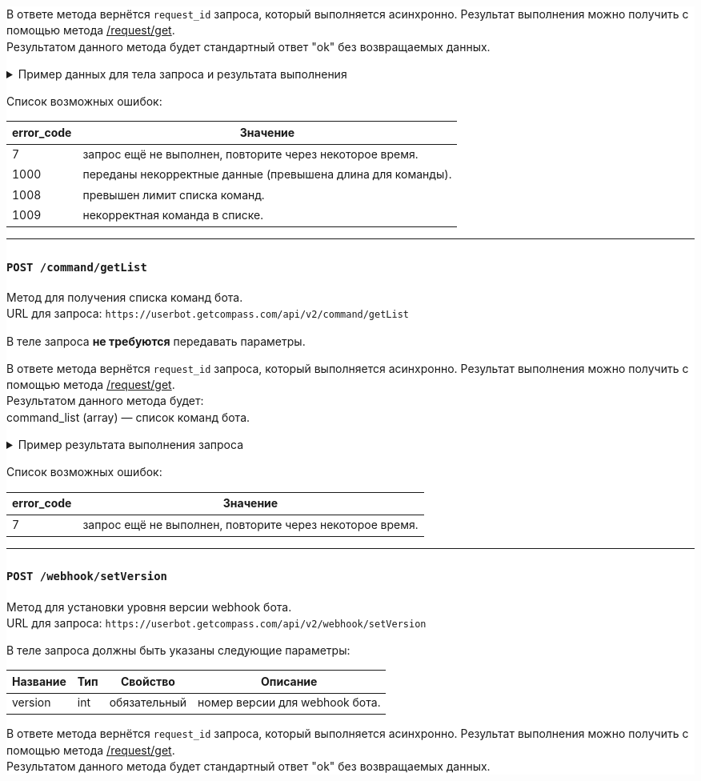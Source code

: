 В ответе метода вернётся `request_id` запроса, который выполняется асинхронно. Результат выполнения можно получить с помощью метода [/request/get](#post-requestget).<br>
Результатом данного метода будет стандартный ответ "ok" без возвращаемых данных.

<details><summary>Пример данных для тела запроса и результата выполнения</summary></details>

Список возможных ошибок:

| error_code | Значение |
| --- | --- |
| 7 | запрос ещё не выполнен, повторите через некоторое время. |
| 1000 | переданы некорректные данные (превышена длина для команды). |
| 1008 | превышен лимит списка команд. |
| 1009 | некорректная команда в списке. |

---

### `POST /command/getList`

Метод для получения списка команд бота.<br>
URL для запроса: `https://userbot.getcompass.com/api/v2/command/getList`

В теле запроса **не требуются** передавать параметры.

В ответе метода вернётся `request_id` запроса, который выполняется асинхронно. Результат выполнения можно получить с помощью метода [/request/get](#post-requestget).<br>
Результатом данного метода будет:<br>
command_list (array) — список команд бота.

<details><summary>Пример результата выполнения запроса</summary></details>

Список возможных ошибок:

| error_code | Значение |
| --- | --- |
| 7 | запрос ещё не выполнен, повторите через некоторое время. |

---

### `POST /webhook/setVersion`

Метод для установки уровня версии webhook бота.<br>
URL для запроса: `https://userbot.getcompass.com/api/v2/webhook/setVersion`

В теле запроса должны быть указаны следующие параметры:

| Название | Тип | Свойство | Описание |
| -------- | --- | --- | -------- |
| version | int | обязательный | номер версии для webhook бота. |

В ответе метода вернётся `request_id` запроса, который выполняется асинхронно. Результат выполнения можно получить с помощью метода [/request/get](#post-requestget).<br>
Результатом данного метода будет стандартный ответ "ok" без возвращаемых данных.
